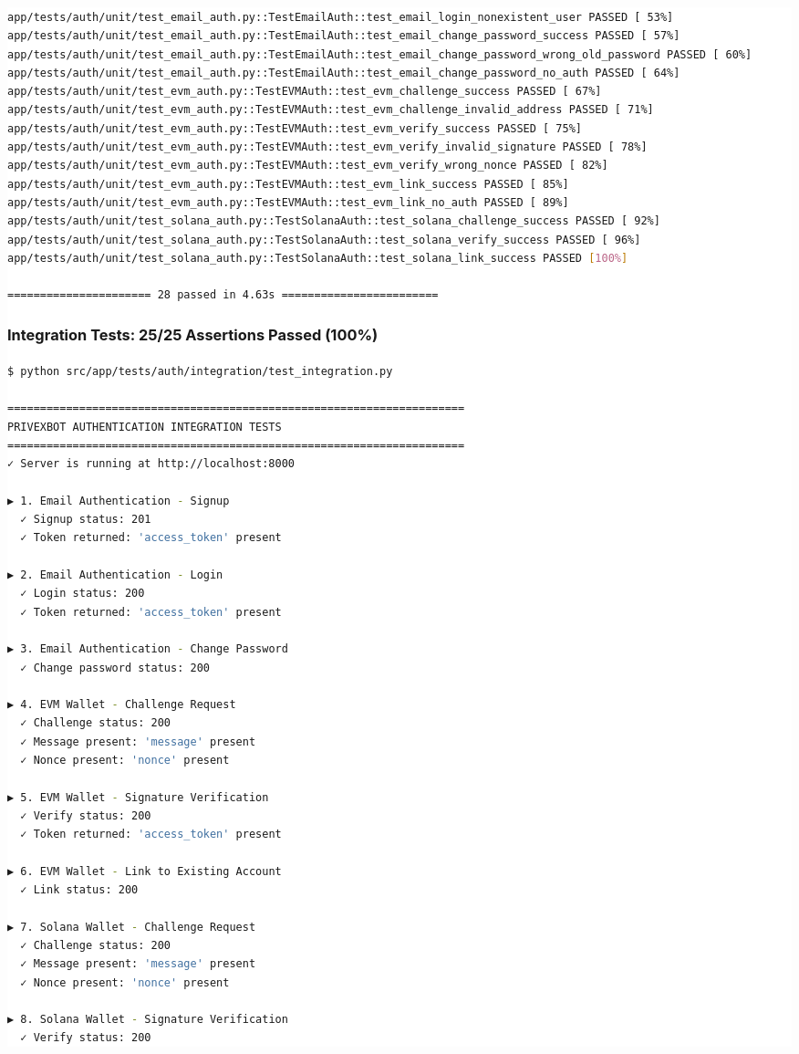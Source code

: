 ```bash
app/tests/auth/unit/test_email_auth.py::TestEmailAuth::test_email_login_nonexistent_user PASSED [ 53%]
app/tests/auth/unit/test_email_auth.py::TestEmailAuth::test_email_change_password_success PASSED [ 57%]
app/tests/auth/unit/test_email_auth.py::TestEmailAuth::test_email_change_password_wrong_old_password PASSED [ 60%]
app/tests/auth/unit/test_email_auth.py::TestEmailAuth::test_email_change_password_no_auth PASSED [ 64%]
app/tests/auth/unit/test_evm_auth.py::TestEVMAuth::test_evm_challenge_success PASSED [ 67%]
app/tests/auth/unit/test_evm_auth.py::TestEVMAuth::test_evm_challenge_invalid_address PASSED [ 71%]
app/tests/auth/unit/test_evm_auth.py::TestEVMAuth::test_evm_verify_success PASSED [ 75%]
app/tests/auth/unit/test_evm_auth.py::TestEVMAuth::test_evm_verify_invalid_signature PASSED [ 78%]
app/tests/auth/unit/test_evm_auth.py::TestEVMAuth::test_evm_verify_wrong_nonce PASSED [ 82%]
app/tests/auth/unit/test_evm_auth.py::TestEVMAuth::test_evm_link_success PASSED [ 85%]
app/tests/auth/unit/test_evm_auth.py::TestEVMAuth::test_evm_link_no_auth PASSED [ 89%]
app/tests/auth/unit/test_solana_auth.py::TestSolanaAuth::test_solana_challenge_success PASSED [ 92%]
app/tests/auth/unit/test_solana_auth.py::TestSolanaAuth::test_solana_verify_success PASSED [ 96%]
app/tests/auth/unit/test_solana_auth.py::TestSolanaAuth::test_solana_link_success PASSED [100%]

====================== 28 passed in 4.63s ========================
```

### Integration Tests: 25/25 Assertions Passed (100%)

```bash
$ python src/app/tests/auth/integration/test_integration.py

======================================================================
PRIVEXBOT AUTHENTICATION INTEGRATION TESTS
======================================================================
✓ Server is running at http://localhost:8000

▶ 1. Email Authentication - Signup
  ✓ Signup status: 201
  ✓ Token returned: 'access_token' present

▶ 2. Email Authentication - Login
  ✓ Login status: 200
  ✓ Token returned: 'access_token' present

▶ 3. Email Authentication - Change Password
  ✓ Change password status: 200

▶ 4. EVM Wallet - Challenge Request
  ✓ Challenge status: 200
  ✓ Message present: 'message' present
  ✓ Nonce present: 'nonce' present

▶ 5. EVM Wallet - Signature Verification
  ✓ Verify status: 200
  ✓ Token returned: 'access_token' present

▶ 6. EVM Wallet - Link to Existing Account
  ✓ Link status: 200

▶ 7. Solana Wallet - Challenge Request
  ✓ Challenge status: 200
  ✓ Message present: 'message' present
  ✓ Nonce present: 'nonce' present

▶ 8. Solana Wallet - Signature Verification
  ✓ Verify status: 200
```